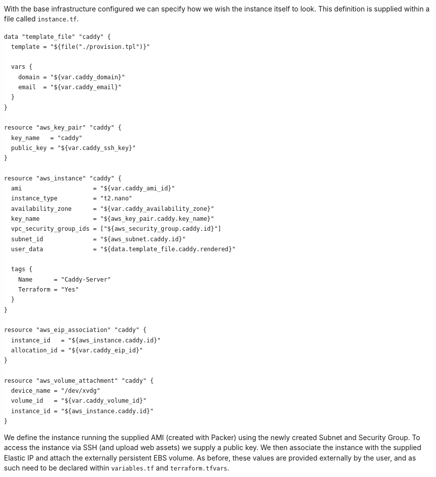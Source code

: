 With the base infrastructure configured we can specify how we wish the instance itself to look.
This definition is supplied within a file called `instance.tf`.

```
data "template_file" "caddy" {
  template = "${file("./provision.tpl")}"

  vars {
    domain = "${var.caddy_domain}"
    email  = "${var.caddy_email}"
  }
}

resource "aws_key_pair" "caddy" {
  key_name   = "caddy"
  public_key = "${var.caddy_ssh_key}"
}

resource "aws_instance" "caddy" {
  ami                    = "${var.caddy_ami_id}"
  instance_type          = "t2.nano"
  availability_zone      = "${var.caddy_availability_zone}"
  key_name               = "${aws_key_pair.caddy.key_name}"
  vpc_security_group_ids = ["${aws_security_group.caddy.id}"]
  subnet_id              = "${aws_subnet.caddy.id}"
  user_data              = "${data.template_file.caddy.rendered}"

  tags {
    Name      = "Caddy-Server"
    Terraform = "Yes"
  }
}

resource "aws_eip_association" "caddy" {
  instance_id   = "${aws_instance.caddy.id}"
  allocation_id = "${var.caddy_eip_id}"
}

resource "aws_volume_attachment" "caddy" {
  device_name = "/dev/xvdg"
  volume_id   = "${var.caddy_volume_id}"
  instance_id = "${aws_instance.caddy.id}"
}
```

We define the instance running the supplied AMI (created with Packer) using the newly created Subnet and Security Group.
To access the instance via SSH (and upload web assets) we supply a public key.
We then associate the instance with the supplied Elastic IP and attach the externally persistent EBS volume.
As before, these values are provided externally by the user, and as such need to be declared within `variables.tf` and `terraform.tfvars`.
